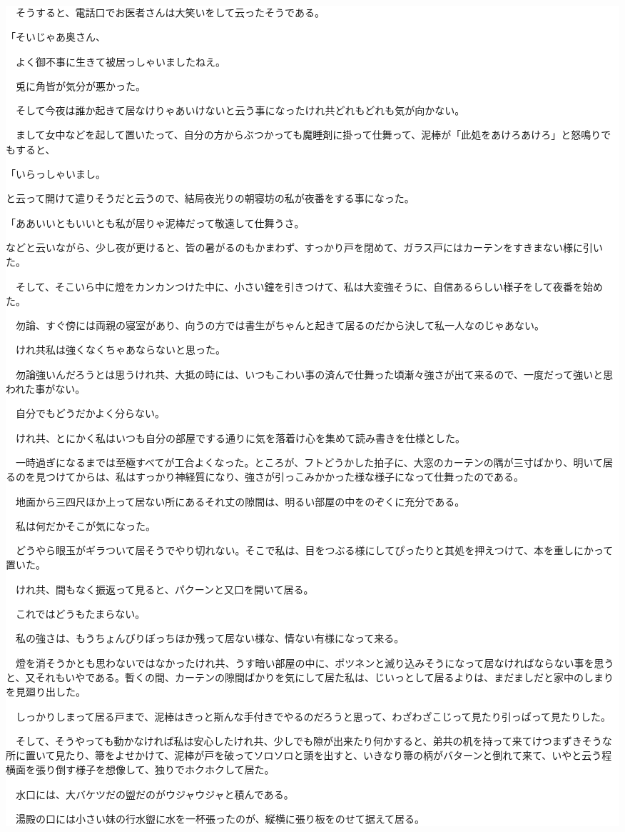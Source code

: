 　そうすると、電話口でお医者さんは大笑いをして云ったそうである。


「そいじゃあ奥さん、

　よく御不事に生きて被居っしゃいましたねえ。



　兎に角皆が気分が悪かった。

　そして今夜は誰か起きて居なけりゃあいけないと云う事になったけれ共どれもどれも気が向かない。

　まして女中などを起して置いたって、自分の方からぶつかっても魔睡剤に掛って仕舞って、泥棒が「此処をあけろあけろ」と怒鳴りでもすると、


「いらっしゃいまし。



と云って開けて遣りそうだと云うので、結局夜光りの朝寝坊の私が夜番をする事になった。


「ああいいともいいとも私が居りゃ泥棒だって敬遠して仕舞うさ。



などと云いながら、少し夜が更けると、皆の暑がるのもかまわず、すっかり戸を閉めて、ガラス戸にはカーテンをすきまない様に引いた。

　そして、そこいら中に燈をカンカンつけた中に、小さい鐘を引きつけて、私は大変強そうに、自信あるらしい様子をして夜番を始めた。

　勿論、すぐ傍には両親の寝室があり、向うの方では書生がちゃんと起きて居るのだから決して私一人なのじゃあない。

　けれ共私は強くなくちゃあならないと思った。

　勿論強いんだろうとは思うけれ共、大抵の時には、いつもこわい事の済んで仕舞った頃漸々強さが出て来るので、一度だって強いと思われた事がない。

　自分でもどうだかよく分らない。

　けれ共、とにかく私はいつも自分の部屋でする通りに気を落着け心を集めて読み書きを仕様とした。

　一時過ぎになるまでは至極すべてが工合よくなった。ところが、フトどうかした拍子に、大窓のカーテンの隅が三寸ばかり、明いて居るのを見つけてからは、私はすっかり神経質になり、強さが引っこみかかった様な様子になって仕舞ったのである。

　地面から三四尺ほか上って居ない所にあるそれ丈の隙間は、明るい部屋の中をのぞくに充分である。

　私は何だかそこが気になった。

　どうやら眼玉がギラついて居そうでやり切れない。そこで私は、目をつぶる様にしてぴったりと其処を押えつけて、本を重しにかって置いた。

　けれ共、間もなく振返って見ると、パクーンと又口を開いて居る。

　これではどうもたまらない。

　私の強さは、もうちょんびりぼっちほか残って居ない様な、情ない有様になって来る。

　燈を消そうかとも思わないではなかったけれ共、うす暗い部屋の中に、ポツネンと滅り込みそうになって居なければならない事を思うと、又それもいやである。暫くの間、カーテンの隙間ばかりを気にして居た私は、じいっとして居るよりは、まだましだと家中のしまりを見廻り出した。

　しっかりしまって居る戸まで、泥棒はきっと斯んな手付きでやるのだろうと思って、わざわざこじって見たり引っぱって見たりした。

　そして、そうやっても動かなければ私は安心したけれ共、少しでも隙が出来たり何かすると、弟共の机を持って来てけつまずきそうな所に置いて見たり、箒をよせかけて、泥棒が戸を破ってソロソロと頭を出すと、いきなり箒の柄がバターンと倒れて来て、いやと云う程横面を張り倒す様子を想像して、独りでホクホクして居た。

　水口には、大バケツだの盥だのがウジャウジャと積んである。

　湯殿の口には小さい妹の行水盥に水を一杯張ったのが、縦横に張り板をのせて据えて居る。
